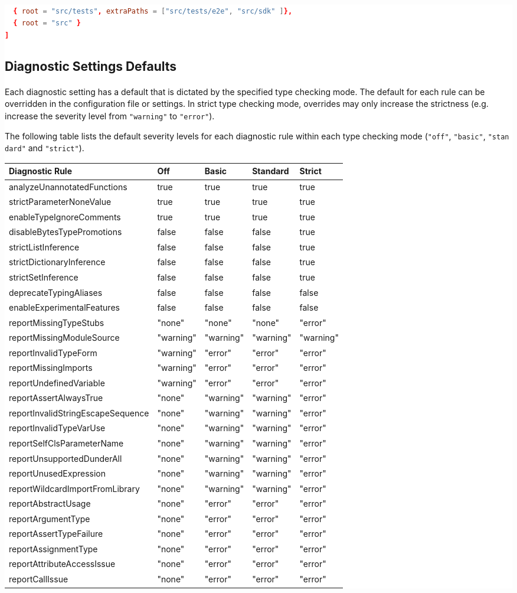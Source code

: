 ```toml
  { root = "src/tests", extraPaths = ["src/tests/e2e", "src/sdk" ]},
  { root = "src" }
]
```

## Diagnostic Settings Defaults

Each diagnostic setting has a default that is dictated by the specified type checking mode. The default for each rule can be overridden in the configuration file or settings. In strict type checking mode, overrides may only increase the strictness (e.g. increase the severity level from `"warning"` to `"error"`).

The following table lists the default severity levels for each diagnostic rule within each type checking mode (`"off"`, `"basic"`, `"standard"` and `"strict"`).

| Diagnostic Rule                           | Off        | Basic      | Standard   | Strict     |
| :---------------------------------------- | :--------- | :--------- | :--------- | :--------- |
| analyzeUnannotatedFunctions               | true       | true       | true       | true       |
| strictParameterNoneValue                  | true       | true       | true       | true       |
| enableTypeIgnoreComments                  | true       | true       | true       | true       |
| disableBytesTypePromotions                | false      | false      | false      | true       |
| strictListInference                       | false      | false      | false      | true       |
| strictDictionaryInference                 | false      | false      | false      | true       |
| strictSetInference                        | false      | false      | false      | true       |
| deprecateTypingAliases                    | false      | false      | false      | false      |
| enableExperimentalFeatures                | false      | false      | false      | false      |
| reportMissingTypeStubs                    | "none"     | "none"     | "none"     | "error"    |
| reportMissingModuleSource                 | "warning"  | "warning"  | "warning"  | "warning"  |
| reportInvalidTypeForm                     | "warning"  | "error"    | "error"    | "error"    |
| reportMissingImports                      | "warning"  | "error"    | "error"    | "error"    |
| reportUndefinedVariable                   | "warning"  | "error"    | "error"    | "error"    |
| reportAssertAlwaysTrue                    | "none"     | "warning"  | "warning"  | "error"    |
| reportInvalidStringEscapeSequence         | "none"     | "warning"  | "warning"  | "error"    |
| reportInvalidTypeVarUse                   | "none"     | "warning"  | "warning"  | "error"    |
| reportSelfClsParameterName                | "none"     | "warning"  | "warning"  | "error"    |
| reportUnsupportedDunderAll                | "none"     | "warning"  | "warning"  | "error"    |
| reportUnusedExpression                    | "none"     | "warning"  | "warning"  | "error"    |
| reportWildcardImportFromLibrary           | "none"     | "warning"  | "warning"  | "error"    |
| reportAbstractUsage                       | "none"     | "error"    | "error"    | "error"    |
| reportArgumentType                        | "none"     | "error"    | "error"    | "error"    |
| reportAssertTypeFailure                   | "none"     | "error"    | "error"    | "error"    |
| reportAssignmentType                      | "none"     | "error"    | "error"    | "error"    |
| reportAttributeAccessIssue                | "none"     | "error"    | "error"    | "error"    |
| reportCallIssue                           | "none"     | "error"    | "error"    | "error"    |